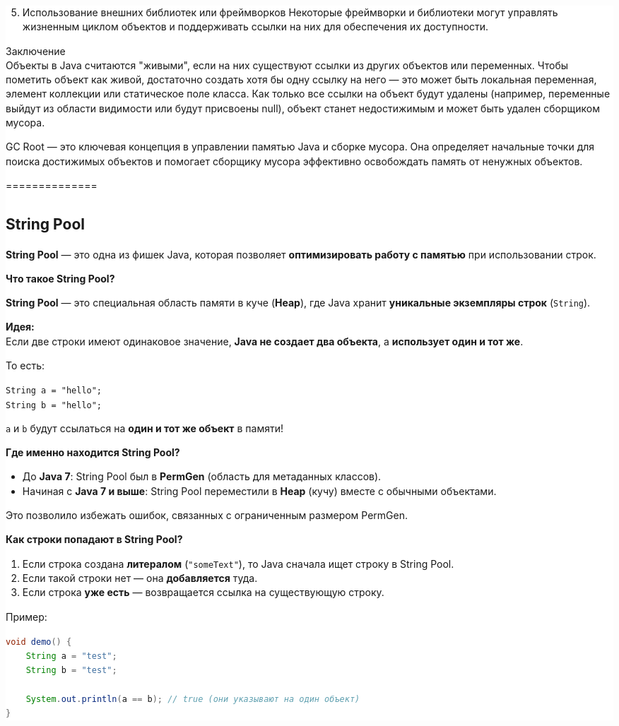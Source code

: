 5. Использование внешних библиотек или фреймворков
   Некоторые фреймворки и библиотеки могут управлять жизненным циклом объектов и
   поддерживать ссылки на них для обеспечения их доступности.

Заключение<br>
Объекты в Java считаются "живыми", если на них существуют ссылки из других
объектов или переменных. Чтобы пометить объект как живой, достаточно создать
хотя бы одну ссылку на него — это может быть локальная переменная, элемент
коллекции или статическое поле класса. Как только все ссылки на объект будут
удалены (например, переменные выйдут из области видимости или будут присвоены
null), объект станет недостижимым и может быть удален сборщиком мусора.

GC Root — это ключевая концепция в управлении памятью Java и сборке мусора. Она
определяет начальные точки для поиска достижимых объектов и помогает сборщику
мусора эффективно освобождать память от ненужных объектов.

==============

## String Pool

**String Pool** — это одна из фишек Java, которая позволяет **оптимизировать
работу с памятью** при использовании строк.

**Что такое String Pool?**

**String Pool** — это специальная область памяти в куче (**Heap**), где Java
хранит **уникальные экземпляры строк** (`String`).

**Идея:**  
Если две строки имеют одинаковое значение, **Java не создает два объекта**, а
**использует один и тот же**.

То есть:

`String a = "hello";`  
`String b = "hello";`

`a` и `b` будут ссылаться на **один и тот же объект** в памяти!

**Где именно находится String Pool?**

- До **Java 7**: String Pool был в **PermGen** (область для метаданных классов).
- Начиная с **Java 7 и выше**: String Pool переместили в **Heap** (кучу) вместе
  с обычными объектами.

Это позволило избежать ошибок, связанных с ограниченным размером PermGen.

**Как строки попадают в String Pool?**

1. Если строка создана **литералом** (`"someText"`), то Java сначала ищет строку
   в String Pool.
2. Если такой строки нет — она **добавляется** туда.
3. Если строка **уже есть** — возвращается ссылка на существующую строку.

Пример:

```java
void demo() {
    String a = "test";
    String b = "test";

    System.out.println(a == b); // true (они указывают на один объект)
}
```
